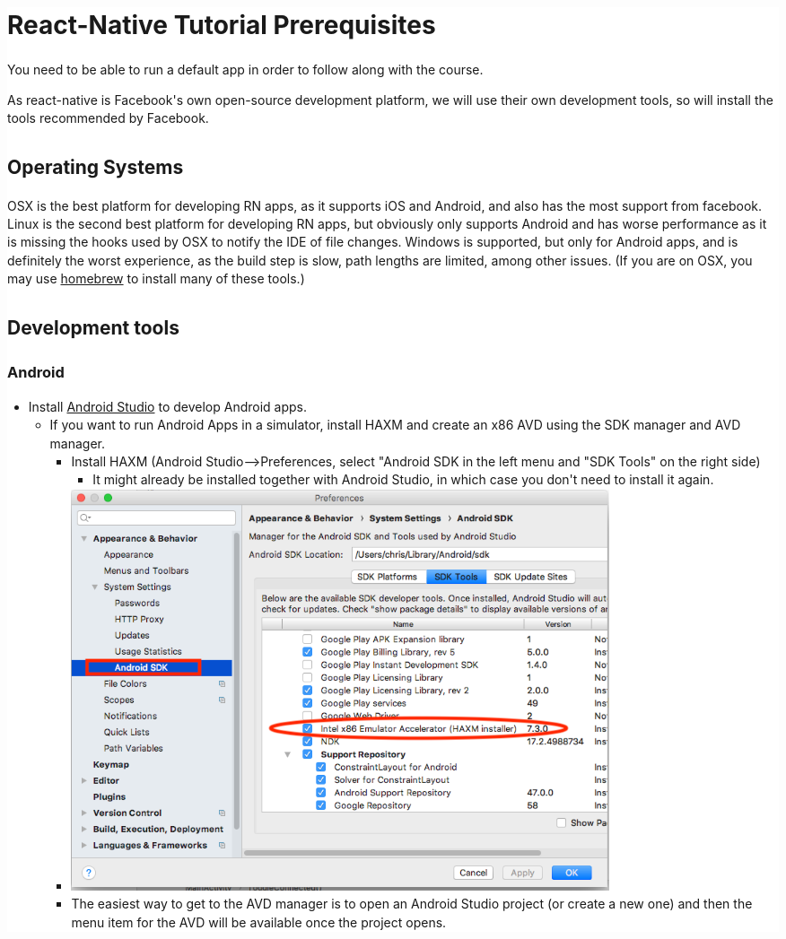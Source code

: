 # React-Native Tutorial Prerequisites

You need to be able to run a default app in order to follow along with the course.

As react-native is Facebook's own open-source development platform, we will use
their own development tools, so will install the tools recommended by Facebook.  

## Operating Systems
OSX is the best platform for developing RN apps, as it supports iOS and Android, and also has the most support from facebook.  
Linux is the second best platform for developing RN apps, but obviously only supports Android and has worse performance as it is missing the hooks used by OSX to notify the IDE of file changes.
Windows is supported, but only for Android apps, and is definitely the worst experience, as the build step is slow, path lengths are limited, among other issues.
(If you are on OSX, you may use [homebrew](https://brew.sh/) to install many of these tools.)

## Development tools

### Android
- Install [Android Studio](https://developer.android.com/studio/) to develop Android apps.
  - If you want to run Android Apps in a simulator, install HAXM and create an x86 AVD using the SDK manager and AVD manager.
    - Install HAXM (Android Studio-->Preferences, select "Android SDK in the left menu and "SDK Tools" on the right side)
      - It might already be installed together with Android Studio, in which case you don't need to install it again.   
    - <img src="images/haxm_install.png" width=600/>
    - The easiest way to get to the AVD manager is to open an Android Studio project (or create a new one) and then the menu item for the AVD will be available once the project opens.